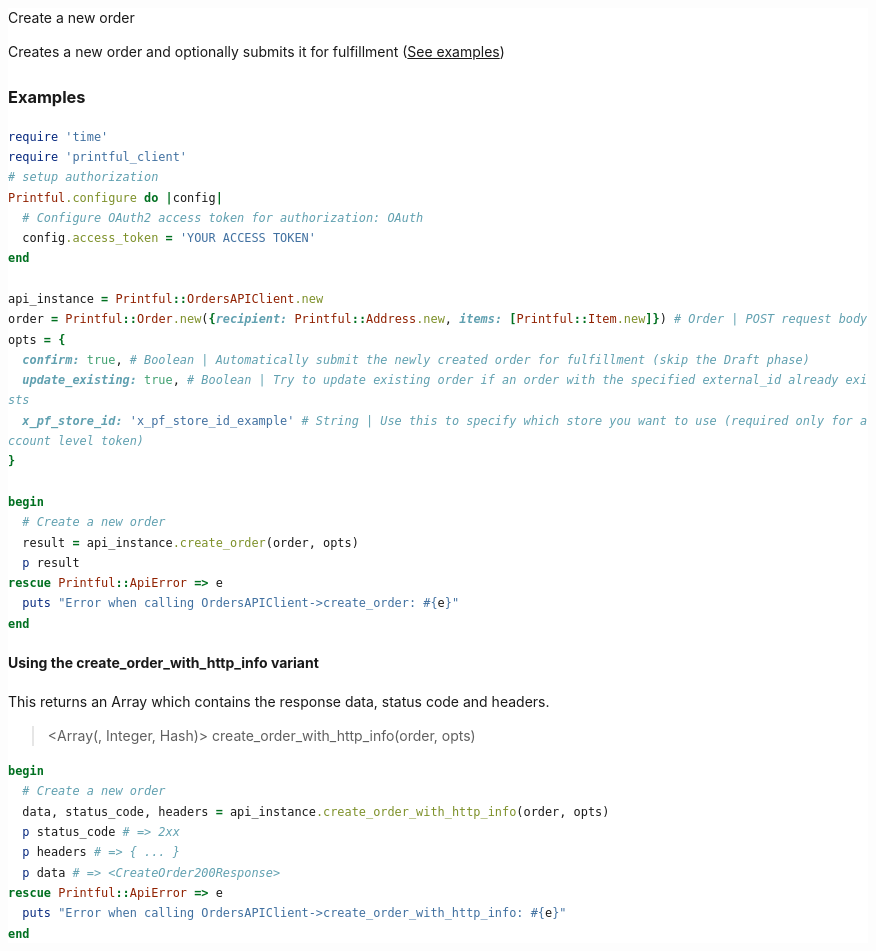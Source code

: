 Create a new order

Creates a new order and optionally submits it for fulfillment ([See examples](#section/Orders-API-examples))

### Examples

```ruby
require 'time'
require 'printful_client'
# setup authorization
Printful.configure do |config|
  # Configure OAuth2 access token for authorization: OAuth
  config.access_token = 'YOUR ACCESS TOKEN'
end

api_instance = Printful::OrdersAPIClient.new
order = Printful::Order.new({recipient: Printful::Address.new, items: [Printful::Item.new]}) # Order | POST request body
opts = {
  confirm: true, # Boolean | Automatically submit the newly created order for fulfillment (skip the Draft phase)
  update_existing: true, # Boolean | Try to update existing order if an order with the specified external_id already exists
  x_pf_store_id: 'x_pf_store_id_example' # String | Use this to specify which store you want to use (required only for account level token)
}

begin
  # Create a new order
  result = api_instance.create_order(order, opts)
  p result
rescue Printful::ApiError => e
  puts "Error when calling OrdersAPIClient->create_order: #{e}"
end
```

#### Using the create_order_with_http_info variant

This returns an Array which contains the response data, status code and headers.

> <Array(<CreateOrder200Response>, Integer, Hash)> create_order_with_http_info(order, opts)

```ruby
begin
  # Create a new order
  data, status_code, headers = api_instance.create_order_with_http_info(order, opts)
  p status_code # => 2xx
  p headers # => { ... }
  p data # => <CreateOrder200Response>
rescue Printful::ApiError => e
  puts "Error when calling OrdersAPIClient->create_order_with_http_info: #{e}"
end
```
